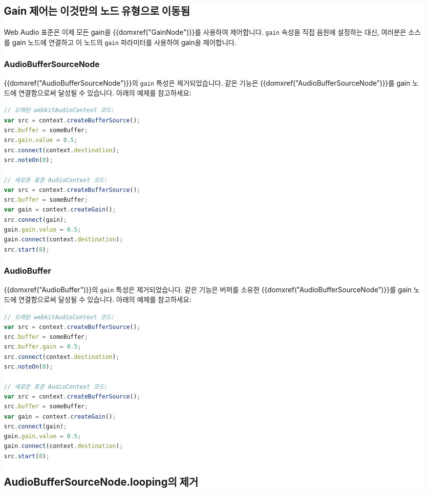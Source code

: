 ## Gain 제어는 이것만의 노드 유형으로 이동됨

Web Audio 표준은 이제 모든 gain을 {{domxref("GainNode")}}를 사용하여 제어합니다. `gain` 속성을 직접 음원에 설정하는 대신, 여러분은 소스를 gain 노드에 연결하고 이 노드의 `gain` 파라미터를 사용하여 gain을 제어합니다.

### AudioBufferSourceNode

{{domxref("AudioBufferSourceNode")}}의 `gain` 특성은 제거되었습니다. 같은 기능은 {{domxref("AudioBufferSourceNode")}}를 gain 노드에 연결함으로써 달성될 수 있습니다. 아래의 예제를 참고하세요:

```js
// 오래된 webkitAudioContext 코드:
var src = context.createBufferSource();
src.buffer = someBuffer;
src.gain.value = 0.5;
src.connect(context.destination);
src.noteOn(0);

// 새로운 표준 AudioContext 코드:
var src = context.createBufferSource();
src.buffer = someBuffer;
var gain = context.createGain();
src.connect(gain);
gain.gain.value = 0.5;
gain.connect(context.destination);
src.start(0);
```

### AudioBuffer

{{domxref("AudioBuffer")}}의 `gain` 특성은 제거되었습니다. 같은 기능은 버퍼를 소유한 {{domxref("AudioBufferSourceNode")}}를 gain 노드에 연결함으로써 달성될 수 있습니다. 아래의 예제를 참고하세요:

```js
// 오래된 webkitAudioContext 코드:
var src = context.createBufferSource();
src.buffer = someBuffer;
src.buffer.gain = 0.5;
src.connect(context.destination);
src.noteOn(0);

// 새로운 표준 AudioContext 코드:
var src = context.createBufferSource();
src.buffer = someBuffer;
var gain = context.createGain();
src.connect(gain);
gain.gain.value = 0.5;
gain.connect(context.destination);
src.start(0);
```

## AudioBufferSourceNode.looping의 제거
